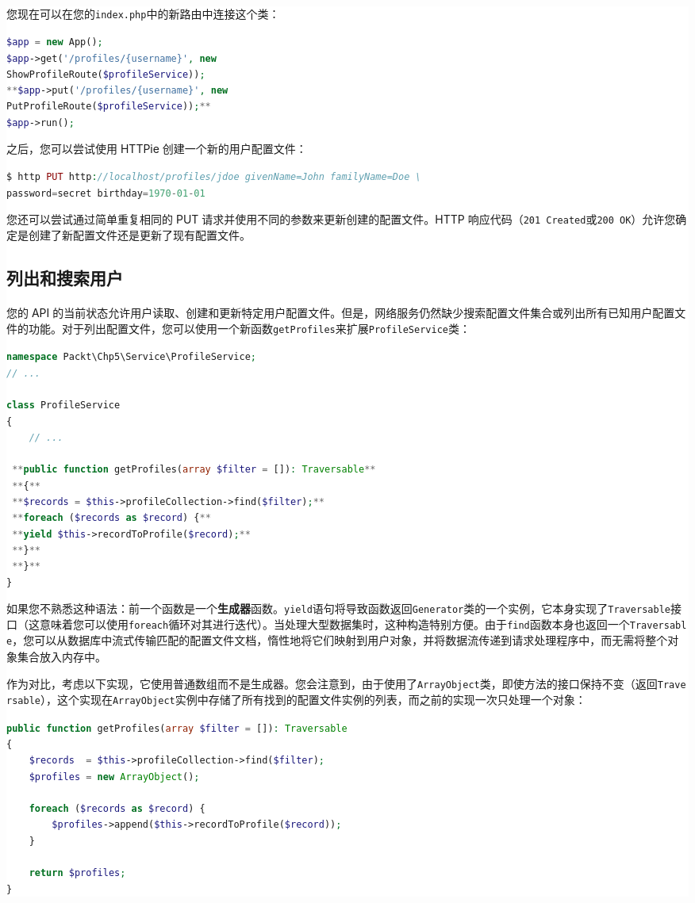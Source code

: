 您现在可以在您的`index.php`中的新路由中连接这个类：

```php
$app = new App(); 
$app->get('/profiles/{username}', new 
ShowProfileRoute($profileService)); 
**$app->put('/profiles/{username}', new 
PutProfileRoute($profileService));** 
$app->run(); 

```

之后，您可以尝试使用 HTTPie 创建一个新的用户配置文件：

```php
$ http PUT http://localhost/profiles/jdoe givenName=John familyName=Doe \ 
password=secret birthday=1970-01-01 

```

您还可以尝试通过简单重复相同的 PUT 请求并使用不同的参数来更新创建的配置文件。HTTP 响应代码（`201 Created`或`200 OK`）允许您确定是创建了新配置文件还是更新了现有配置文件。

## 列出和搜索用户

您的 API 的当前状态允许用户读取、创建和更新特定用户配置文件。但是，网络服务仍然缺少搜索配置文件集合或列出所有已知用户配置文件的功能。对于列出配置文件，您可以使用一个新函数`getProfiles`来扩展`ProfileService`类：

```php
namespace Packt\Chp5\Service\ProfileService; 
// ... 

class ProfileService 
{ 
    // ... 

 **public function getProfiles(array $filter = []): Traversable**
 **{** 
 **$records = $this->profileCollection->find($filter);** 
 **foreach ($records as $record) {** 
 **yield $this->recordToProfile($record);** 
 **}** 
 **}** 
} 

```

如果您不熟悉这种语法：前一个函数是一个**生成器**函数。`yield`语句将导致函数返回`Generator`类的一个实例，它本身实现了`Traversable`接口（这意味着您可以使用`foreach`循环对其进行迭代）。当处理大型数据集时，这种构造特别方便。由于`find`函数本身也返回一个`Traversable`，您可以从数据库中流式传输匹配的配置文件文档，惰性地将它们映射到用户对象，并将数据流传递到请求处理程序中，而无需将整个对象集合放入内存中。

作为对比，考虑以下实现，它使用普通数组而不是生成器。您会注意到，由于使用了`ArrayObject`类，即使方法的接口保持不变（返回`Traversable`），这个实现在`ArrayObject`实例中存储了所有找到的配置文件实例的列表，而之前的实现一次只处理一个对象：

```php
public function getProfiles(array $filter = []): Traversable 
{ 
    $records  = $this->profileCollection->find($filter); 
    $profiles = new ArrayObject(); 

    foreach ($records as $record) { 
        $profiles->append($this->recordToProfile($record)); 
    } 

    return $profiles; 
} 

```
